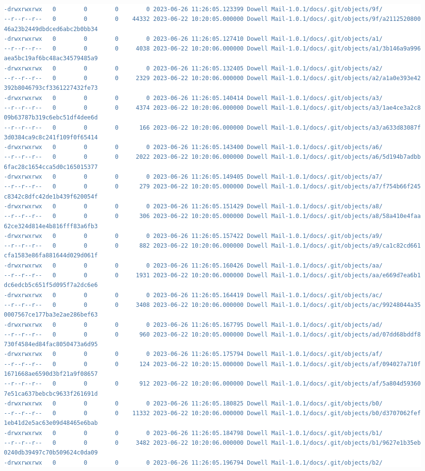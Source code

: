 ```diff
-drwxrwxrwx   0        0        0        0 2023-06-26 11:26:05.123399 Dowell Mail-1.0.1/docs/.git/objects/9f/
--r--r--r--   0        0        0    44332 2023-06-22 10:20:05.000000 Dowell Mail-1.0.1/docs/.git/objects/9f/a211252080046a23b2449dbdced6abc2b0bb34
-drwxrwxrwx   0        0        0        0 2023-06-26 11:26:05.127410 Dowell Mail-1.0.1/docs/.git/objects/a1/
--r--r--r--   0        0        0     4038 2023-06-22 10:20:06.000000 Dowell Mail-1.0.1/docs/.git/objects/a1/3b146a9a996aea5bc19af6bc48ac34579485a9
-drwxrwxrwx   0        0        0        0 2023-06-26 11:26:05.132405 Dowell Mail-1.0.1/docs/.git/objects/a2/
--r--r--r--   0        0        0     2329 2023-06-22 10:20:06.000000 Dowell Mail-1.0.1/docs/.git/objects/a2/a1a0e393e42392b8046793cf3361227432fe73
-drwxrwxrwx   0        0        0        0 2023-06-26 11:26:05.140414 Dowell Mail-1.0.1/docs/.git/objects/a3/
--r--r--r--   0        0        0     4374 2023-06-22 10:20:06.000000 Dowell Mail-1.0.1/docs/.git/objects/a3/1ae4ce3a2c809b63787b319c6ebc51df4dee6d
--r--r--r--   0        0        0      166 2023-06-22 10:20:06.000000 Dowell Mail-1.0.1/docs/.git/objects/a3/a633d83087f3d0384ca9c8c241f109f0f65414
-drwxrwxrwx   0        0        0        0 2023-06-26 11:26:05.143400 Dowell Mail-1.0.1/docs/.git/objects/a6/
--r--r--r--   0        0        0     2022 2023-06-22 10:20:06.000000 Dowell Mail-1.0.1/docs/.git/objects/a6/5d194b7adbb6fac28c1654cca5d0c165015377
-drwxrwxrwx   0        0        0        0 2023-06-26 11:26:05.149405 Dowell Mail-1.0.1/docs/.git/objects/a7/
--r--r--r--   0        0        0      279 2023-06-22 10:20:05.000000 Dowell Mail-1.0.1/docs/.git/objects/a7/f754b66f245c8342c8dfc42de1b439f620054f
-drwxrwxrwx   0        0        0        0 2023-06-26 11:26:05.151429 Dowell Mail-1.0.1/docs/.git/objects/a8/
--r--r--r--   0        0        0      306 2023-06-22 10:20:05.000000 Dowell Mail-1.0.1/docs/.git/objects/a8/58a410e4faa62ce324d814e4b816fff83a6fb3
-drwxrwxrwx   0        0        0        0 2023-06-26 11:26:05.157422 Dowell Mail-1.0.1/docs/.git/objects/a9/
--r--r--r--   0        0        0      882 2023-06-22 10:20:06.000000 Dowell Mail-1.0.1/docs/.git/objects/a9/ca1c82cd661cfa1583e86fa881644d029d061f
-drwxrwxrwx   0        0        0        0 2023-06-26 11:26:05.160426 Dowell Mail-1.0.1/docs/.git/objects/aa/
--r--r--r--   0        0        0     1931 2023-06-22 10:20:06.000000 Dowell Mail-1.0.1/docs/.git/objects/aa/e669d7ea6b1dc6edcb5c651f5d095f7a2dc6e6
-drwxrwxrwx   0        0        0        0 2023-06-26 11:26:05.164419 Dowell Mail-1.0.1/docs/.git/objects/ac/
--r--r--r--   0        0        0     3408 2023-06-22 10:20:06.000000 Dowell Mail-1.0.1/docs/.git/objects/ac/99248044a350007567ce177ba3e2ae286bef63
-drwxrwxrwx   0        0        0        0 2023-06-26 11:26:05.167795 Dowell Mail-1.0.1/docs/.git/objects/ad/
--r--r--r--   0        0        0      960 2023-06-22 10:20:05.000000 Dowell Mail-1.0.1/docs/.git/objects/ad/07dd68bddf8730f4584ed84fac8050473a6d95
-drwxrwxrwx   0        0        0        0 2023-06-26 11:26:05.175794 Dowell Mail-1.0.1/docs/.git/objects/af/
--r--r--r--   0        0        0      124 2023-06-22 10:20:15.000000 Dowell Mail-1.0.1/docs/.git/objects/af/094027a710f1671668ae6590d3bf21a9f08657
--r--r--r--   0        0        0      912 2023-06-22 10:20:06.000000 Dowell Mail-1.0.1/docs/.git/objects/af/5a804d593607e51ca637bebcbc9633f261691d
-drwxrwxrwx   0        0        0        0 2023-06-26 11:26:05.180825 Dowell Mail-1.0.1/docs/.git/objects/b0/
--r--r--r--   0        0        0    11332 2023-06-22 10:20:06.000000 Dowell Mail-1.0.1/docs/.git/objects/b0/d3707062fef1eb41d2e5ac63e09d48465e6bab
-drwxrwxrwx   0        0        0        0 2023-06-26 11:26:05.184798 Dowell Mail-1.0.1/docs/.git/objects/b1/
--r--r--r--   0        0        0     3482 2023-06-22 10:20:06.000000 Dowell Mail-1.0.1/docs/.git/objects/b1/9627e1b35eb0240db39497c70b509624c0da09
-drwxrwxrwx   0        0        0        0 2023-06-26 11:26:05.196794 Dowell Mail-1.0.1/docs/.git/objects/b2/
```